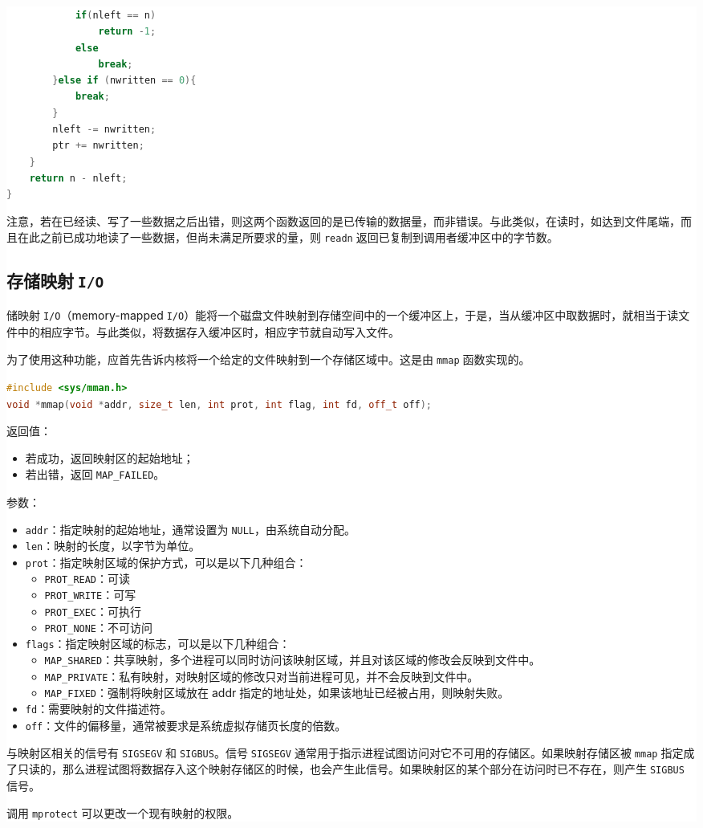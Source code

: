 ```c
			if(nleft == n)
				return -1;
			else
				break;
		}else if (nwritten == 0){
			break;
		}
		nleft -= nwritten;
		ptr += nwritten;
	}
	return n - nleft;
}
```

注意，若在已经读、写了一些数据之后出错，则这两个函数返回的是已传输的数据量，而非错误。与此类似，在读时，如达到文件尾端，而且在此之前已成功地读了一些数据，但尚未满足所要求的量，则 `readn` 返回已复制到调用者缓冲区中的字节数。

## 存储映射 `I/O`

储映射 `I/O`（memory-mapped `I/O`）能将一个磁盘文件映射到存储空间中的一个缓冲区上，于是，当从缓冲区中取数据时，就相当于读文件中的相应字节。与此类似，将数据存入缓冲区时，相应字节就自动写入文件。

为了使用这种功能，应首先告诉内核将一个给定的文件映射到一个存储区域中。这是由 `mmap` 函数实现的。

```cpp
#include <sys/mman.h>
void *mmap(void *addr, size_t len, int prot, int flag, int fd, off_t off);
```

返回值：

- 若成功，返回映射区的起始地址；
- 若出错，返回 `MAP_FAILED`。

参数：

- `addr`：指定映射的起始地址，通常设置为 `NULL`，由系统自动分配。
- `len`：映射的长度，以字节为单位。
- `prot`：指定映射区域的保护方式，可以是以下几种组合：
  - `PROT_READ`：可读
  - `PROT_WRITE`：可写
  - `PROT_EXEC`：可执行
  - `PROT_NONE`：不可访问
- `flags`：指定映射区域的标志，可以是以下几种组合：
  - `MAP_SHARED`：共享映射，多个进程可以同时访问该映射区域，并且对该区域的修改会反映到文件中。
  - `MAP_PRIVATE`：私有映射，对映射区域的修改只对当前进程可见，并不会反映到文件中。
  - `MAP_FIXED`：强制将映射区域放在 addr 指定的地址处，如果该地址已经被占用，则映射失败。
- `fd`：需要映射的文件描述符。
- `off`：文件的偏移量，通常被要求是系统虚拟存储页长度的倍数。

与映射区相关的信号有 `SIGSEGV` 和 `SIGBUS`。信号 `SIGSEGV` 通常用于指示进程试图访问对它不可用的存储区。如果映射存储区被 `mmap` 指定成了只读的，那么进程试图将数据存入这个映射存储区的时候，也会产生此信号。如果映射区的某个部分在访问时已不存在，则产生 `SIGBUS` 信号。

调用 `mprotect` 可以更改一个现有映射的权限。
